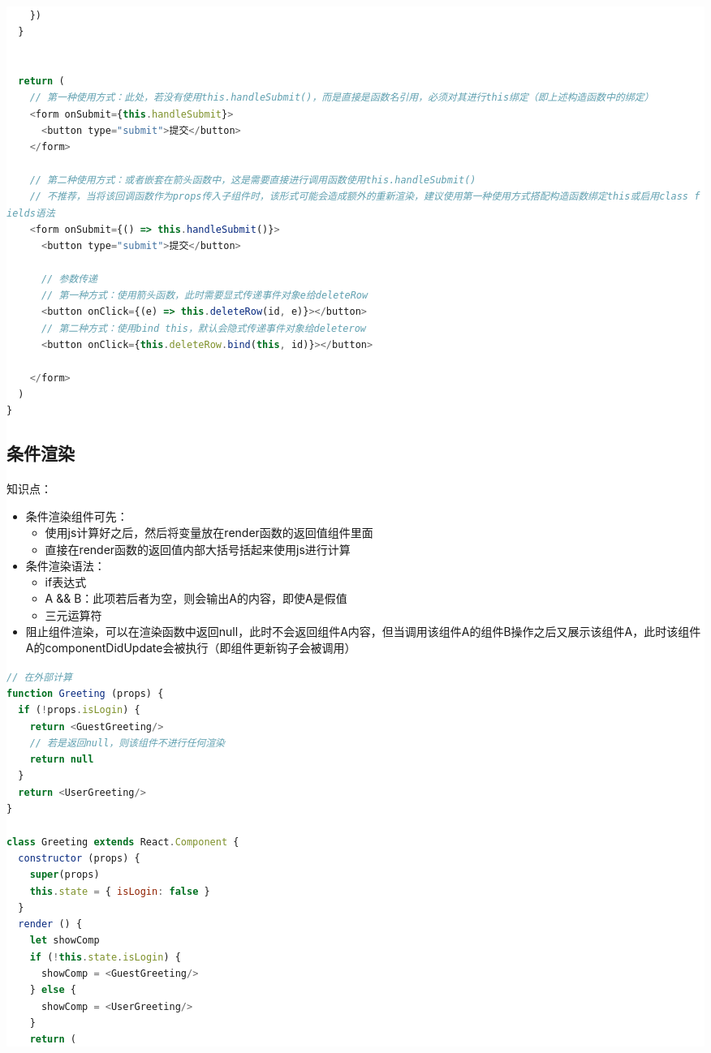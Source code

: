 ```js
    })
  }


  return (
    // 第一种使用方式：此处，若没有使用this.handleSubmit()，而是直接是函数名引用，必须对其进行this绑定（即上述构造函数中的绑定）
    <form onSubmit={this.handleSubmit}>
      <button type="submit">提交</button>
    </form>

    // 第二种使用方式：或者嵌套在箭头函数中，这是需要直接进行调用函数使用this.handleSubmit()
    // 不推荐，当将该回调函数作为props传入子组件时，该形式可能会造成额外的重新渲染，建议使用第一种使用方式搭配构造函数绑定this或启用class fields语法
    <form onSubmit={() => this.handleSubmit()}>
      <button type="submit">提交</button>
      
      // 参数传递
      // 第一种方式：使用箭头函数，此时需要显式传递事件对象e给deleteRow
      <button onClick={(e) => this.deleteRow(id, e)}></button>
      // 第二种方式：使用bind this，默认会隐式传递事件对象给deleterow
      <button onClick={this.deleteRow.bind(this, id)}></button>
      
    </form>
  )
}
```

## 条件渲染

知识点：
- 条件渲染组件可先：
  - 使用js计算好之后，然后将变量放在render函数的返回值组件里面
  - 直接在render函数的返回值内部大括号括起来使用js进行计算
- 条件渲染语法：
  - if表达式
  - A && B：此项若后者为空，则会输出A的内容，即使A是假值
  - 三元运算符
- 阻止组件渲染，可以在渲染函数中返回null，此时不会返回组件A内容，但当调用该组件A的组件B操作之后又展示该组件A，此时该组件A的componentDidUpdate会被执行（即组件更新钩子会被调用）

```js
// 在外部计算
function Greeting (props) {
  if (!props.isLogin) {
    return <GuestGreeting/>
    // 若是返回null，则该组件不进行任何渲染
    return null
  }
  return <UserGreeting/>
}

class Greeting extends React.Component {
  constructor (props) {
    super(props)
    this.state = { isLogin: false }
  }
  render () {
    let showComp
    if (!this.state.isLogin) {
      showComp = <GuestGreeting/>
    } else {
      showComp = <UserGreeting/>
    }
    return (
```